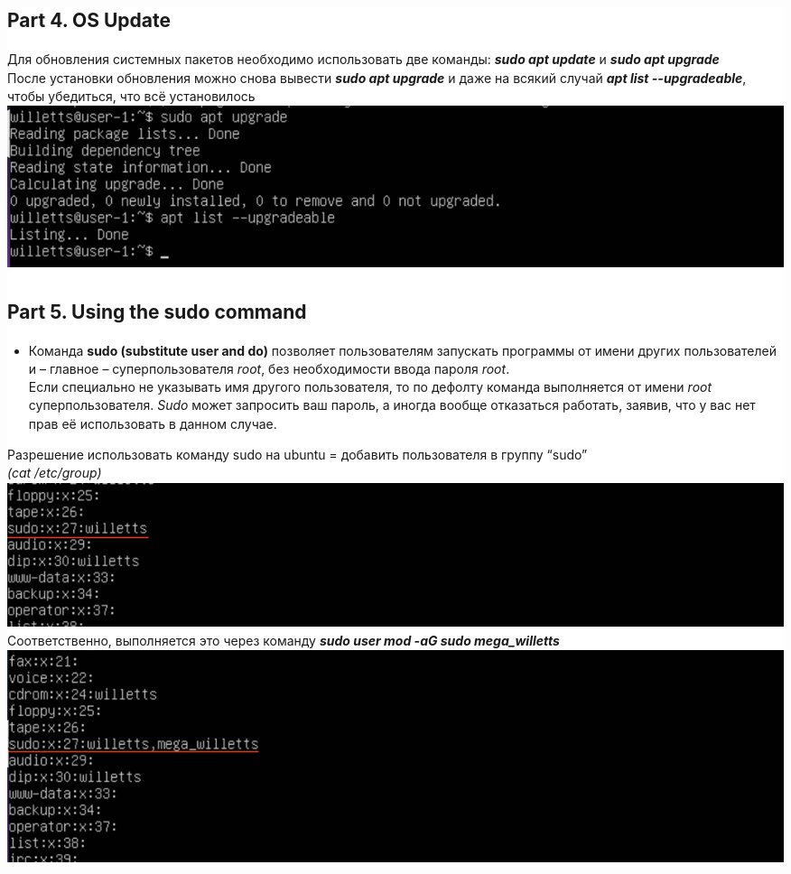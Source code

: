 ## **Part 4.**  OS Update  

Для обновления системных пакетов необходимо использовать две команды: __*sudo apt update*__ и __*sudo apt upgrade*__  
После установки обновления можно снова вывести __*sudo apt upgrade*__ и даже на всякий случай __*apt list --upgradeable*__, чтобы убедиться, что всё установилось  
![update_upgrade](../misc/images/img_for_report/update_upgrade.png#f4)  

## **Part 5.**  Using the sudo command  

 * Команда **sudo (substitute user and do)** позволяет пользователям запускать программы от имени других пользователей и – главное – суперпользователя _root_, без необходимости ввода пароля _root_.  
Если специально не указывать имя другого пользователя, то по дефолту команда выполняется от имени _root_ суперпользователя. _Sudo_ может запросить ваш пароль, а иногда вообще отказаться работать, заявив, что у вас нет прав её использовать в данном случае.  

Разрешение использовать команду sudo на ubuntu = добавить пользователя в группу “sudo”  
_(cat /etc/group)_  
![Sudo_willetts](../misc/images/img_for_report/Sudo_willetts.png#f4)  
Соответственно, выполняется это через команду __*sudo user mod -aG sudo mega_willetts*__  
![Sudo_mega_willetts](../misc/images/img_for_report/Sudo_mega_willetts.png#f4)  
